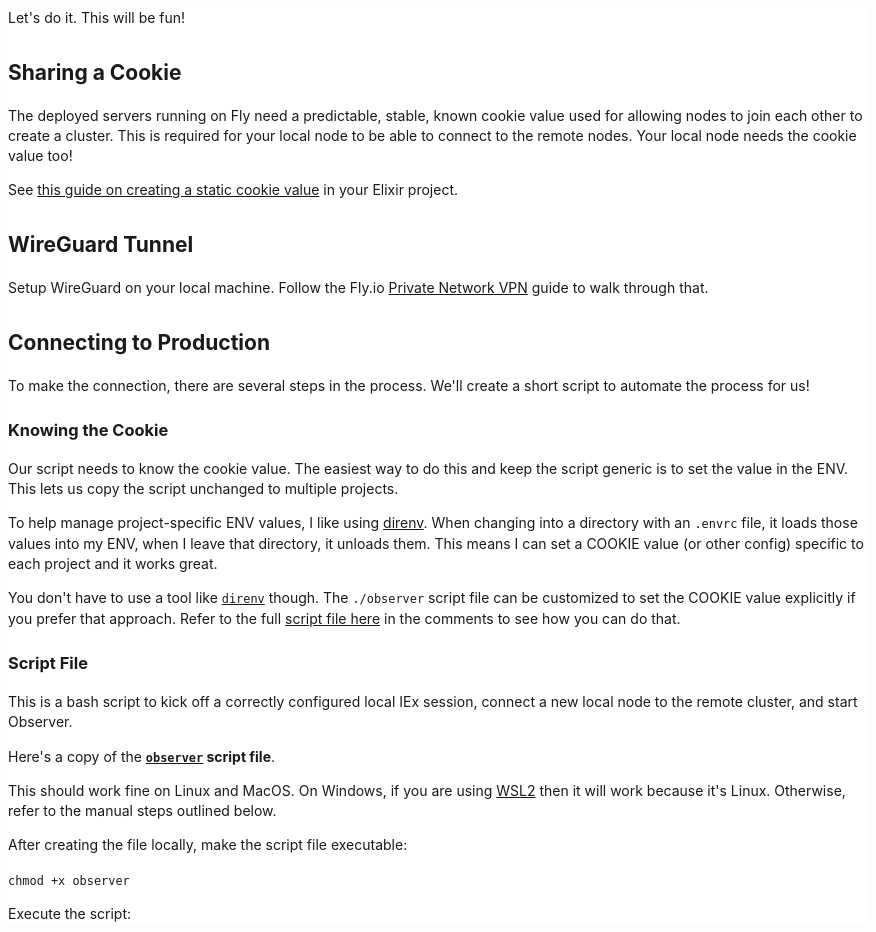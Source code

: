 Let's do it. This will be fun!

## Sharing a Cookie

The deployed servers running on Fly need a predictable, stable, known cookie value used for allowing nodes to join each other to create a cluster. This is required for your local node to be able to connect to the remote nodes. Your local node needs the cookie value too!

See [this guide on creating a static cookie value](/docs/elixir/the-basics/clustering/#the-cookie-situation) in your Elixir project.

## WireGuard Tunnel

Setup WireGuard on your local machine. Follow the Fly.io [Private Network VPN](/docs/networking/private-networking/#private-network-vpn) guide to walk through that.

## Connecting to Production

To make the connection, there are several steps in the process. We'll create a short script to automate the process for us!

### Knowing the Cookie

Our script needs to know the cookie value. The easiest way to do this and keep the script generic is to set the value in the ENV. This lets us copy the script unchanged to multiple projects.

To help manage project-specific ENV values, I like using [direnv](https://direnv.net/). When changing into a directory with an `.envrc` file, it loads those values into my ENV, when I leave that directory, it unloads them. This means I can set a COOKIE value (or other config) specific to each project and it works great.

You don't have to use a tool like [`direnv`](https://direnv.net/) though. The `./observer` script file can be customized to set the COOKIE value explicitly if you prefer that approach. Refer to the full [script file here](https://github.com/fly-apps/hello_elixir/blob/main/observer#L14) in the comments to see how you can  do that.

### Script File

This is a bash script to kick off a correctly configured local IEx session, connect a new local node to the remote cluster, and start Observer.

Here's a copy of the **[`observer`](https://github.com/fly-apps/hello_elixir/blob/main/observer) script file**.

This should work fine on Linux and MacOS. On Windows, if you are using [WSL2](https://docs.microsoft.com/en-us/windows/wsl/install-win10) then it will work because it's Linux. Otherwise, refer to the manual steps outlined below.

After creating the file locally, make the script file executable:

```cmd
chmod +x observer
```

Execute the script:
